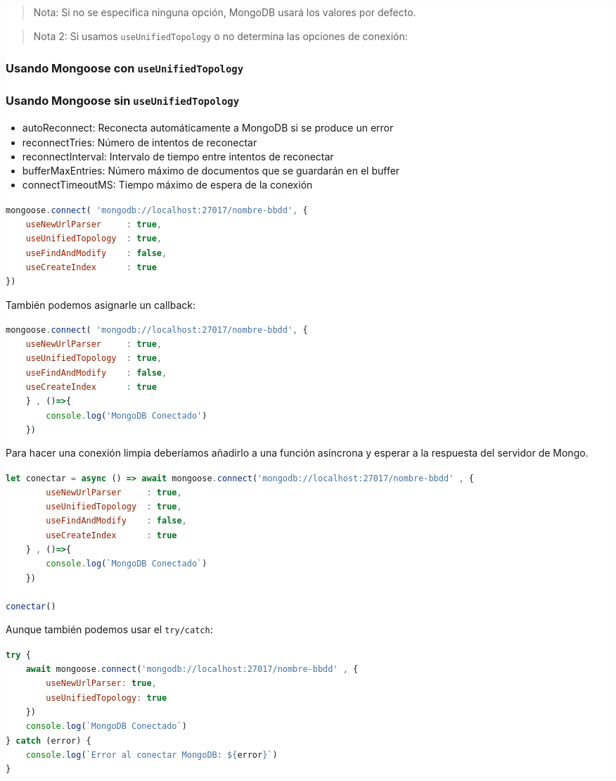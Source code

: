 > Nota: Si no se especifica ninguna opción, MongoDB usará los valores por defecto.

> Nota 2: Si usamos `useUnifiedTopology` o no determina las opciones de conexión:

### Usando Mongoose con `useUnifiedTopology`

### Usando Mongoose sin `useUnifiedTopology`
* autoReconnect: Reconecta automáticamente a MongoDB si se produce un error
* reconnectTries: Número de intentos de reconectar
* reconnectInterval: Intervalo de tiempo entre intentos de reconectar
* bufferMaxEntries: Número máximo de documentos que se guardarán en el buffer
* connectTimeoutMS: Tiempo máximo de espera de la conexión

```js
mongoose.connect( 'mongodb://localhost:27017/nombre-bbdd', {
    useNewUrlParser     : true,
    useUnifiedTopology  : true,
    useFindAndModify    : false,
    useCreateIndex      : true
})
```

También podemos asignarle un callback:
```js
mongoose.connect( 'mongodb://localhost:27017/nombre-bbdd', {
    useNewUrlParser     : true,
    useUnifiedTopology  : true,
    useFindAndModify    : false,
    useCreateIndex      : true
    } , ()=>{
        console.log('MongoDB Conectado')
    })
```

Para hacer una conexión limpia deberíamos añadirlo a una función asíncrona y esperar a la respuesta del servidor de Mongo.

```js
let conectar = async () => await mongoose.connect('mongodb://localhost:27017/nombre-bbdd' , {
        useNewUrlParser     : true,
        useUnifiedTopology  : true,
        useFindAndModify    : false,
        useCreateIndex      : true
    } , ()=>{
        console.log(`MongoDB Conectado`)
    })

conectar()
```

Aunque también podemos usar el `try/catch`:
```js
try {
    await mongoose.connect('mongodb://localhost:27017/nombre-bbdd' , {
        useNewUrlParser: true,
        useUnifiedTopology: true
    })
    console.log(`MongoDB Conectado`)
} catch (error) {
    console.log(`Error al conectar MongoDB: ${error}`)
}
```
